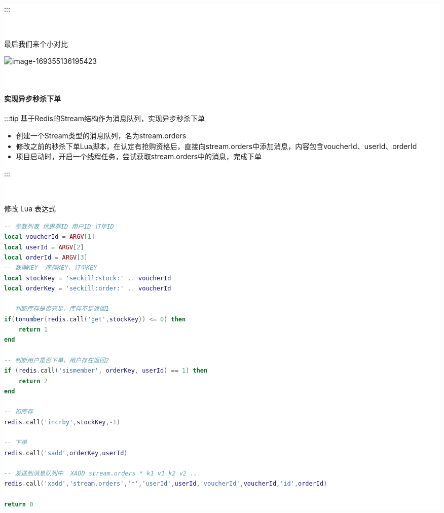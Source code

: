 :::

<br/>

最后我们来个小对比

![image-169355136195423](https://mugrain.oss-cn-hangzhou.aliyuncs.com/cswiki/image-169355136195423.png)

<br/>

#### 实现异步秒杀下单

:::tip 基于Redis的Stream结构作为消息队列，实现异步秒杀下单

* 创建一个Stream类型的消息队列，名为stream.orders
* 修改之前的秒杀下单Lua脚本，在认定有抢购资格后，直接向stream.orders中添加消息，内容包含voucherId、userId、orderId
* 项目启动时，开启一个线程任务，尝试获取stream.orders中的消息，完成下单

:::

<br/>

修改 Lua 表达式

```lua {4,25,26}
-- 参数列表 优惠券ID 用户ID 订单ID
local voucherId = ARGV[1]
local userId = ARGV[2]
local orderId = ARGV[3]   
-- 数据KEY  库存KEY，订单KEY
local stockKey = 'seckill:stock:' .. voucherId
local orderKey = 'seckill:order:' .. voucherId

-- 判断库存是否充足，库存不足返回1
if(tonumber(redis.call('get',stockKey)) <= 0) then
    return 1
end

-- 判断用户是否下单，用户存在返回2
if (redis.call('sismember', orderKey, userId) == 1) then
    return 2
end

-- 扣库存
redis.call('incrby',stockKey,-1)

-- 下单
redis.call('sadd',orderKey,userId)

-- 发送到消息队列中  XADD stream.orders * k1 v1 k2 v2 ... 
redis.call('xadd','stream.orders','*','userId',userId,'voucherId',voucherId,'id',orderId)  

return 0


```
